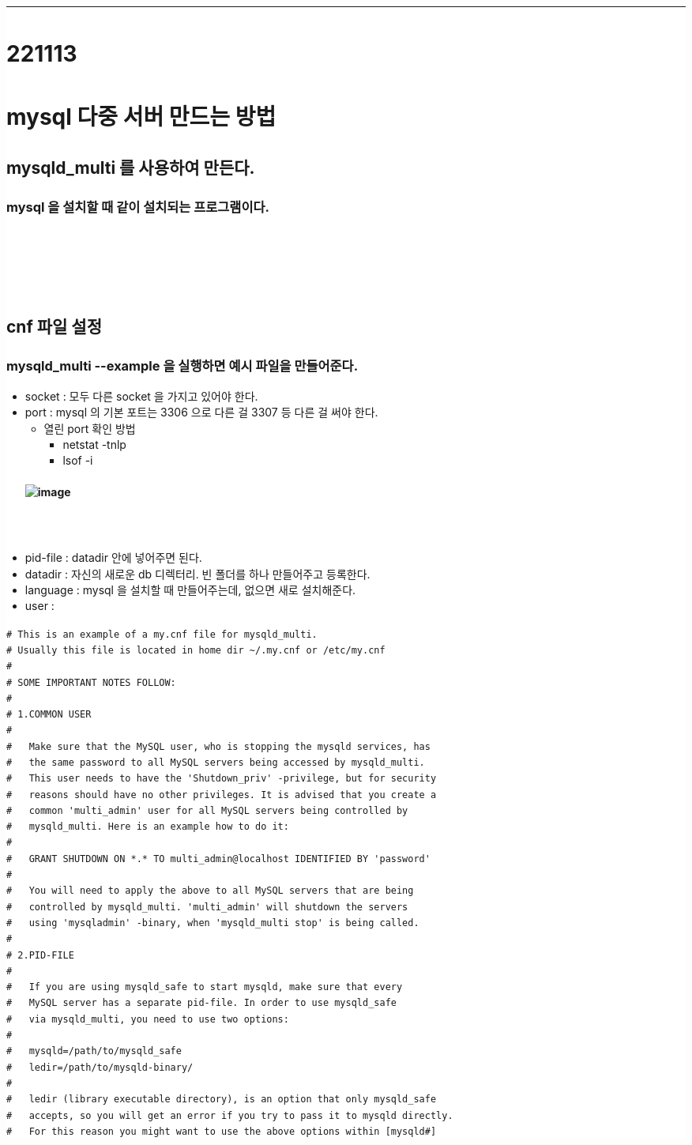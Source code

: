 ------------------------------------------------------------

# 221113
# mysql 다중 서버 만드는 방법
## mysqld_multi 를 사용하여 만든다.
### mysql 을 설치할 때 같이 설치되는 프로그램이다.
### <br/><br/><br/>

## cnf 파일 설정
### mysqld_multi --example 을 실행하면 예시 파일을 만들어준다.
- socket : 모두 다른 socket 을 가지고 있어야 한다.
- port : mysql 의 기본 포트는 3306 으로 다른 걸 3307 등 다른 걸 써야 한다.
  - 열린 port 확인 방법
    - netstat -tnlp
    - lsof -i
  #### ![image](https://user-images.githubusercontent.com/62974484/201509163-3fb7020b-ccca-4b8b-8ca8-8bcd75a4654a.png)
### <br/>

- pid-file : datadir 안에 넣어주면 된다.
- datadir : 자신의 새로운 db 디렉터리. 빈 폴더를 하나 만들어주고 등록한다.
- language : mysql 을 설치할 때 만들어주는데, 없으면 새로 설치해준다.
- user : 
```
# This is an example of a my.cnf file for mysqld_multi.
# Usually this file is located in home dir ~/.my.cnf or /etc/my.cnf
#
# SOME IMPORTANT NOTES FOLLOW:
#
# 1.COMMON USER
#
#   Make sure that the MySQL user, who is stopping the mysqld services, has
#   the same password to all MySQL servers being accessed by mysqld_multi.
#   This user needs to have the 'Shutdown_priv' -privilege, but for security
#   reasons should have no other privileges. It is advised that you create a
#   common 'multi_admin' user for all MySQL servers being controlled by
#   mysqld_multi. Here is an example how to do it:
#
#   GRANT SHUTDOWN ON *.* TO multi_admin@localhost IDENTIFIED BY 'password'
#
#   You will need to apply the above to all MySQL servers that are being
#   controlled by mysqld_multi. 'multi_admin' will shutdown the servers
#   using 'mysqladmin' -binary, when 'mysqld_multi stop' is being called.
#
# 2.PID-FILE
#
#   If you are using mysqld_safe to start mysqld, make sure that every
#   MySQL server has a separate pid-file. In order to use mysqld_safe
#   via mysqld_multi, you need to use two options:
#
#   mysqld=/path/to/mysqld_safe
#   ledir=/path/to/mysqld-binary/
#
#   ledir (library executable directory), is an option that only mysqld_safe
#   accepts, so you will get an error if you try to pass it to mysqld directly.
#   For this reason you might want to use the above options within [mysqld#]
```